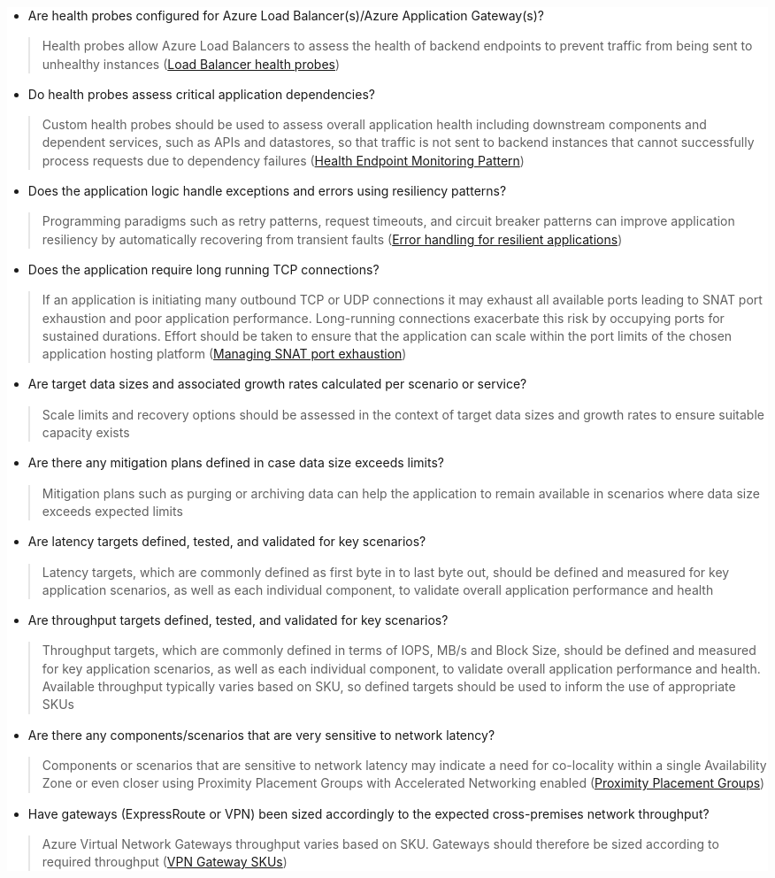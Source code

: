 * Are health probes configured for Azure Load Balancer(s)/Azure Application Gateway(s)?
> Health probes allow Azure Load Balancers to assess the health of backend endpoints to prevent traffic from being sent to unhealthy instances    ([Load Balancer health probes](https://docs.microsoft.com/en-us/azure/load-balancer/load-balancer-custom-probe-overview))

* Do health probes assess critical application dependencies?
> Custom health probes should be used to assess overall application health including downstream components and dependent services, such as APIs and datastores, so that traffic is not sent to backend instances that cannot successfully process requests due to dependency failures    ([Health Endpoint Monitoring Pattern](https://docs.microsoft.com/en-us/azure/architecture/patterns/health-endpoint-monitoring))

* Does the application logic handle exceptions and errors using resiliency patterns?
> Programming paradigms such as retry patterns, request timeouts, and circuit breaker patterns can improve application resiliency by automatically recovering from transient faults    ([Error handling for resilient applications](https://docs.microsoft.com/en-us/azure/architecture/framework/resiliency/app-design-error-handling))

* Does the application require long running TCP connections?
> If an application is initiating many outbound TCP or UDP connections it may exhaust all available ports leading to SNAT port exhaustion and poor application performance. Long-running connections exacerbate this risk by occupying ports for sustained durations. Effort should be taken to ensure that the application can scale within the port limits of the chosen application hosting platform    ([Managing SNAT port exhaustion](https://docs.microsoft.com/en-us/azure/load-balancer/troubleshoot-outbound-connection#snatexhaust))    

* Are target data sizes and associated growth rates calculated per scenario or service?
> Scale limits and recovery options should be assessed in the context of target data sizes and growth rates to ensure suitable capacity exists

* Are there any mitigation plans defined in case data size exceeds limits?
> Mitigation plans such as purging or archiving data can help the application to remain available in scenarios where data size exceeds expected limits

* Are latency targets defined, tested, and validated for key scenarios? 
> Latency targets, which are commonly defined as first byte in to last byte out, should be defined and measured for key application scenarios, as well as each individual component, to validate overall application performance and health

* Are throughput targets defined, tested, and validated for key scenarios?
> Throughput targets, which are commonly defined in terms of IOPS, MB/s and Block Size, should be defined and measured for key application scenarios, as well as each individual component, to validate overall application performance and health. Available throughput typically varies based on SKU, so defined targets should be used to inform the use of appropriate SKUs

* Are there any components/scenarios that are very sensitive to network latency?
> Components or scenarios that are sensitive to network latency may indicate a need for co-locality within a single Availability Zone or even closer using Proximity Placement Groups with Accelerated Networking enabled    ([Proximity Placement Groups](https://docs.microsoft.com/en-us/azure/virtual-machines/windows/co-location#proximity-placement-groups))

* Have gateways (ExpressRoute or VPN) been sized accordingly to the expected cross-premises network throughput?
> Azure Virtual Network Gateways throughput varies based on SKU. Gateways should therefore be sized according to required throughput    ([VPN Gateway SKUs](https://docs.microsoft.com/en-us/azure/vpn-gateway/vpn-gateway-about-vpn-gateway-settings#gwsku))
